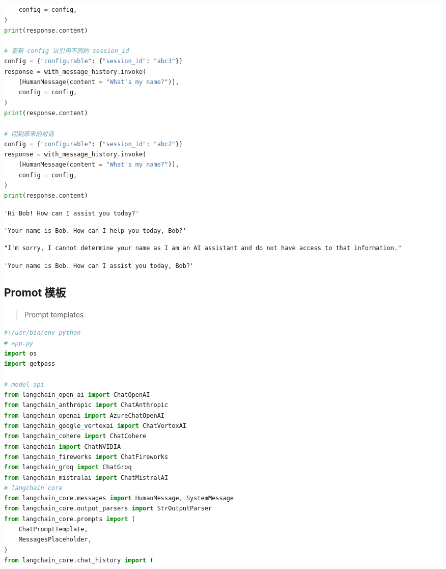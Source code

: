 ```python
    config = config,
)
print(response.content)

# 更新 config 以引用不同的 session_id
config = {"configurable": {"session_id": "abc3"}}
response = with_message_history.invoke(
    [HumanMessage(content = "What's my name?")],
    config = config,
)
print(response.content)

# 回到原来的对话
config = {"configurable": {"session_id": "abc2"}}
response = with_message_history.invoke(
    [HumanMessage(content = "What's my name?")],
    config = config,
)
print(response.content)
```

```
'Hi Bob! How can I assist you today?'
```

```
'Your name is Bob. How can I help you today, Bob?'
```

```
"I'm sorry, I cannot determine your name as I am an AI assistant and do not have access to that information."
```


```
'Your name is Bob. How can I assist you today, Bob?'
```

## Promot 模板

> Prompt templates

```python
#!/usr/bin/env python
# app.py
import os
import getpass

# model api
from langchain_open_ai import ChatOpenAI
from langchain_anthropic import ChatAnthropic
from langchain_openai import AzureChatOpenAI
from langchain_google_vertexai import ChatVertexAI
from langchain_cohere import ChatCohere
from langchain import ChatNVIDIA
from langchain_fireworks import ChatFireworks
from langchain_groq import ChatGroq
from langchain_mistralai import ChatMistralAI
# langchain core
from langchain_core.messages import HumanMessage, SystemMessage
from langchain_core.output_parsers import StrOutputParser
from langchain_core.prompts import (
    ChatPromptTemplate,
    MessagesPlaceholder,
)
from langchain_core.chat_history import (
```